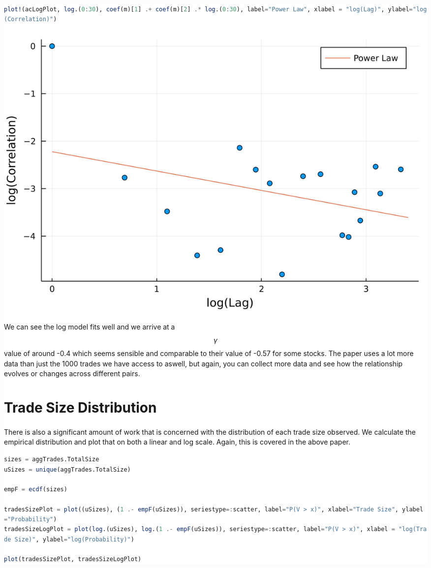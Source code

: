 


```julia
plot!(acLogPlot, log.(0:30), coef(m)[1] .+ coef(m)[2] .* log.(0:30), label="Power Law", xlabel = "log(Lag)", ylabel="log(Correlation)")
```

![svg](/assets/CryptoStats/output_41_0.svg)

We can see the log model fits well and we arrive at a $$\gamma$$ value of around -0.4 which seems sensible and comparable to their value of -0.57 for some stocks. The paper uses a lot more data than just the 1000 trades we have access to aswell, but again, you can collect more data and see how the relationship evolves or changes across different pairs. 

# Trade Size Distribution

There is also a significant amount of work that is concerned with the distribution of each trade size observed. We calculate the empirical distribution and plot that on both a linear and log scale. Again, this is covered in the above paper. 


```julia
sizes = aggTrades.TotalSize
uSizes = unique(aggTrades.TotalSize)

empF = ecdf(sizes)

tradesSizePlot = plot((uSizes), (1 .- empF(uSizes)), seriestype=:scatter, label="P(V > x)", xlabel="Trade Size", ylabel="Probability")
tradesSizeLogPlot = plot(log.(uSizes), log.(1 .- empF(uSizes)), seriestype=:scatter, label="P(V > x)", xlabel = "log(Trade Size)", ylabel="log(Probability)")

plot(tradesSizePlot, tradesSizeLogPlot)
```
